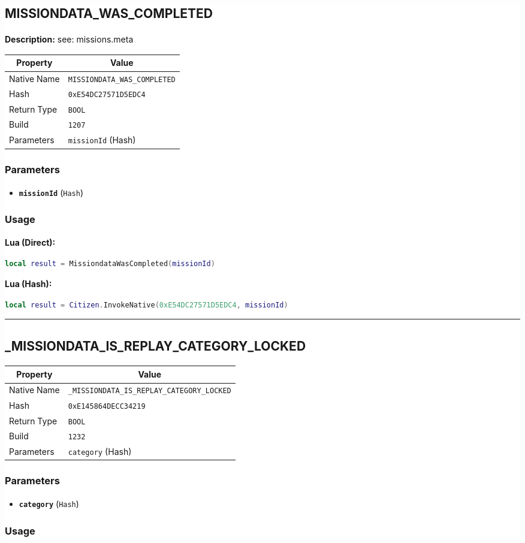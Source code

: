 ## MISSIONDATA_WAS_COMPLETED

**Description:** see: missions.meta

| Property | Value |
|----------|-------|
| Native Name | `MISSIONDATA_WAS_COMPLETED` |
| Hash | `0xE54DC27571D5EDC4` |
| Return Type | `BOOL` |
| Build | `1207` |
| Parameters | `missionId` (Hash) |

### Parameters

- **`missionId`** (`Hash`)

### Usage

**Lua (Direct):**
```lua
local result = MissiondataWasCompleted(missionId)
```

**Lua (Hash):**
```lua
local result = Citizen.InvokeNative(0xE54DC27571D5EDC4, missionId)
```


---

## _MISSIONDATA_IS_REPLAY_CATEGORY_LOCKED

| Property | Value |
|----------|-------|
| Native Name | `_MISSIONDATA_IS_REPLAY_CATEGORY_LOCKED` |
| Hash | `0xE145864DECC34219` |
| Return Type | `BOOL` |
| Build | `1232` |
| Parameters | `category` (Hash) |

### Parameters

- **`category`** (`Hash`)

### Usage
